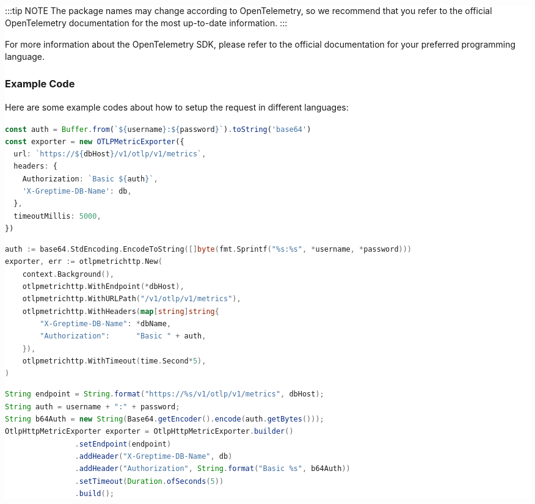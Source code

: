 :::tip NOTE
The package names may change according to OpenTelemetry, so we recommend that you refer to the official OpenTelemetry documentation for the most up-to-date information.
:::

For more information about the OpenTelemetry SDK, please refer to the official documentation for your preferred programming language.

### Example Code

Here are some example codes about how to setup the request in different languages:

<Tabs>

<TabItem value="TypeScript" label="TypeScript">

```ts
const auth = Buffer.from(`${username}:${password}`).toString('base64')
const exporter = new OTLPMetricExporter({
  url: `https://${dbHost}/v1/otlp/v1/metrics`,
  headers: {
    Authorization: `Basic ${auth}`,
    'X-Greptime-DB-Name': db,
  },
  timeoutMillis: 5000,
})
```

</TabItem>

<TabItem value="Go" label="Go">

```Go
auth := base64.StdEncoding.EncodeToString([]byte(fmt.Sprintf("%s:%s", *username, *password)))
exporter, err := otlpmetrichttp.New(
    context.Background(),
    otlpmetrichttp.WithEndpoint(*dbHost),
    otlpmetrichttp.WithURLPath("/v1/otlp/v1/metrics"),
    otlpmetrichttp.WithHeaders(map[string]string{
        "X-Greptime-DB-Name": *dbName,
        "Authorization":      "Basic " + auth,
    }),
    otlpmetrichttp.WithTimeout(time.Second*5),
)
```

</TabItem>

<TabItem value="Java" label="Java">

```Java
String endpoint = String.format("https://%s/v1/otlp/v1/metrics", dbHost);
String auth = username + ":" + password;
String b64Auth = new String(Base64.getEncoder().encode(auth.getBytes()));
OtlpHttpMetricExporter exporter = OtlpHttpMetricExporter.builder()
                .setEndpoint(endpoint)
                .addHeader("X-Greptime-DB-Name", db)
                .addHeader("Authorization", String.format("Basic %s", b64Auth))
                .setTimeout(Duration.ofSeconds(5))
                .build();
```
